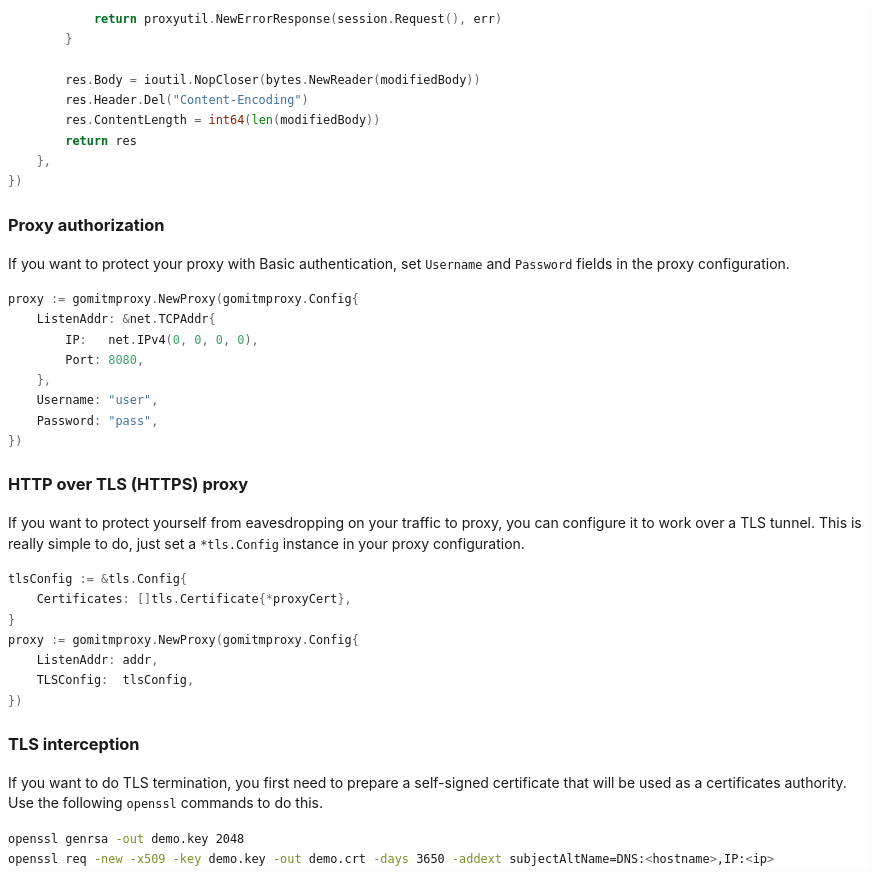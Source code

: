 ```go
            return proxyutil.NewErrorResponse(session.Request(), err)
        }

        res.Body = ioutil.NopCloser(bytes.NewReader(modifiedBody))
        res.Header.Del("Content-Encoding")
        res.ContentLength = int64(len(modifiedBody))
        return res
    },
})
```

### Proxy authorization

If you want to protect your proxy with Basic authentication, set `Username` and `Password`
fields in the proxy configuration.

```go
proxy := gomitmproxy.NewProxy(gomitmproxy.Config{
    ListenAddr: &net.TCPAddr{
        IP:   net.IPv4(0, 0, 0, 0),
        Port: 8080,
    },
    Username: "user",
    Password: "pass",
})
```

### HTTP over TLS (HTTPS) proxy

If you want to protect yourself from eavesdropping on your traffic to proxy, you can configure
it to work over a TLS tunnel. This is really simple to do, just set a `*tls.Config` instance
in your proxy configuration.

```go
tlsConfig := &tls.Config{
    Certificates: []tls.Certificate{*proxyCert},
}
proxy := gomitmproxy.NewProxy(gomitmproxy.Config{
    ListenAddr: addr,
    TLSConfig:  tlsConfig,
})
```

### TLS interception

If you want to do TLS termination, you first need to prepare a self-signed certificate
that will be used as a certificates authority. Use the following `openssl` commands to do this.

```bash
openssl genrsa -out demo.key 2048
openssl req -new -x509 -key demo.key -out demo.crt -days 3650 -addext subjectAltName=DNS:<hostname>,IP:<ip>
```
